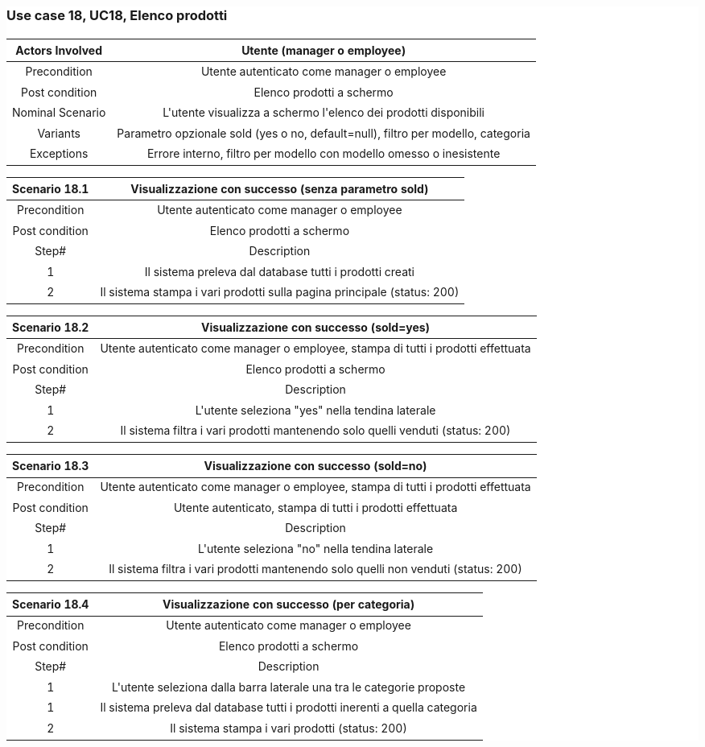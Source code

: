 ### Use case 18, UC18, Elenco prodotti

| Actors Involved  |                     Utente (manager o employee)         |
| :--------------: | :------------------------------------------------------------------: |
|   Precondition   |  Utente autenticato come manager o employee           |
|  Post condition  |  Elenco prodotti a schermo                       |
| Nominal Scenario |  L'utente visualizza a schermo l'elenco dei prodotti disponibili |
|     Variants     |  Parametro opzionale sold (yes o no, default=null), filtro per modello, categoria |
|    Exceptions    |  Errore interno, filtro per modello con modello omesso o inesistente |

|  Scenario 18.1  | Visualizzazione con successo (senza parametro sold) |
| :------------: | :------------------------------------------------------------------------: |
|  Precondition  | Utente autenticato come manager o employee |
| Post condition | Elenco prodotti a schermo    |
|     Step#      |                                Description                                 |
|       1        | Il sistema preleva dal database tutti i prodotti creati |
|       2        | Il sistema stampa i vari prodotti sulla pagina principale (status: 200) |

|  Scenario 18.2  | Visualizzazione con successo (sold=yes) |
| :------------: | :------------------------------------------------------------------------: |
|  Precondition  | Utente autenticato come manager o employee, stampa di tutti i prodotti effettuata |
| Post condition | Elenco prodotti a schermo    |
|     Step#      |                                Description                                 |
|       1        | L'utente seleziona "yes" nella tendina laterale |
|       2        | Il sistema filtra i vari prodotti mantenendo solo quelli venduti (status: 200) |

|  Scenario 18.3  | Visualizzazione con successo (sold=no) |
| :------------: | :------------------------------------------------------------------------: |
|  Precondition  | Utente autenticato come manager o employee, stampa di tutti i prodotti effettuata|
| Post condition | Utente autenticato, stampa di tutti i prodotti effettuata     |
|     Step#      |                                Description                                 |
|       1        | L'utente seleziona "no" nella tendina laterale |
|       2        | Il sistema filtra i vari prodotti mantenendo solo quelli non venduti (status: 200) |

|  Scenario 18.4 | Visualizzazione con successo (per categoria) |
| :------------: | :------------------------------------------------------------------------: |
|  Precondition  | Utente autenticato come manager o employee |
| Post condition | Elenco prodotti a schermo    |
|     Step#      |                                Description                                 |
|       1        | L'utente seleziona dalla barra laterale una tra le categorie proposte |
|       1        | Il sistema preleva dal database tutti i prodotti inerenti a quella categoria |
|       2        | Il sistema stampa i vari prodotti (status: 200) |
